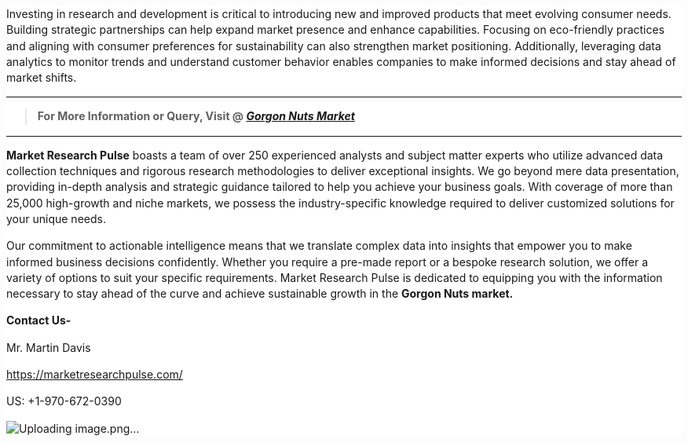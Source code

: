 Investing in research and development is critical to introducing new and improved products that meet evolving consumer needs. Building strategic partnerships can help expand market presence and enhance capabilities. Focusing on eco-friendly practices and aligning with consumer preferences for sustainability can also strengthen market positioning. Additionally, leveraging data analytics to monitor trends and understand customer behavior enables companies to make informed decisions and stay ahead of market shifts.</p><hr /><blockquote><p><strong>For More Information or Query, Visit @&nbsp;<em><a href="https://marketresearchpulse.com/report/137462/gorgon-nuts-market?utm_source=Linkedin&utm_medium=0112">Gorgon Nuts Market</a></em></strong></p></blockquote><hr /><p><strong>Market Research Pulse</strong> boasts a team of over 250 experienced analysts and subject matter experts who utilize advanced data collection techniques and rigorous research methodologies to deliver exceptional insights. We go beyond mere data presentation, providing in-depth analysis and strategic guidance tailored to help you achieve your business goals. With coverage of more than 25,000 high-growth and niche markets, we possess the industry-specific knowledge required to deliver customized solutions for your unique needs.</p><p>Our commitment to actionable intelligence means that we translate complex data into insights that empower you to make informed business decisions confidently. Whether you require a pre-made report or a bespoke research solution, we offer a variety of options to suit your specific requirements. Market Research Pulse is dedicated to equipping you with the information necessary to stay ahead of the curve and achieve sustainable growth in the <strong>Gorgon Nuts market.</strong></p><p><strong>Contact Us-</strong></p><p>Mr. Martin Davis</p><p>https://marketresearchpulse.com/</p><p>US: +1-970-672-0390</p>
![Uploading image.png…]()
